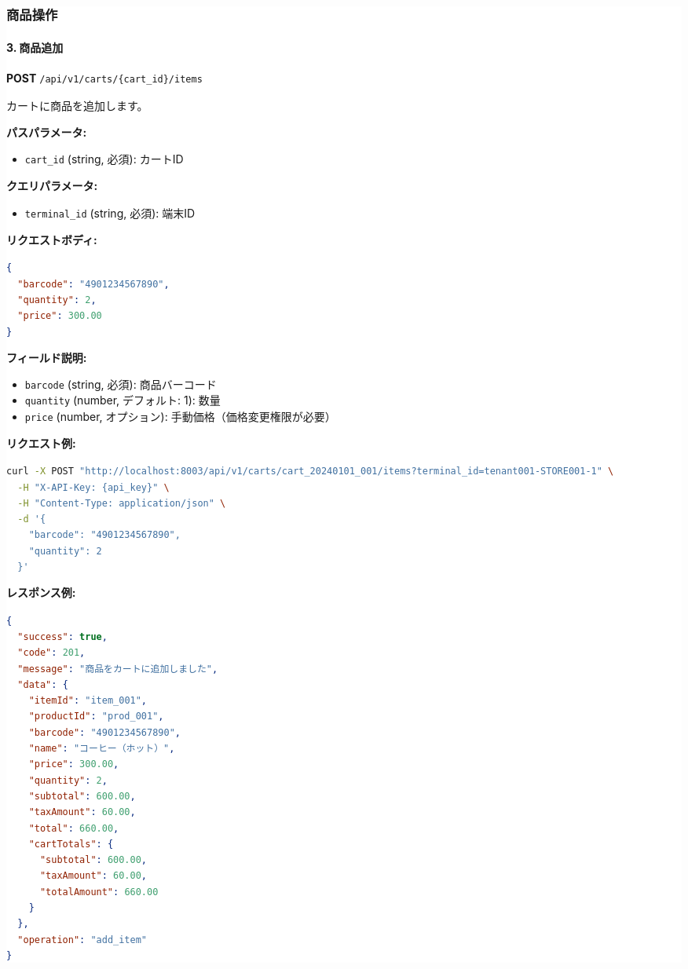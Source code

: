 ### 商品操作

#### 3. 商品追加
**POST** `/api/v1/carts/{cart_id}/items`

カートに商品を追加します。

**パスパラメータ:**
- `cart_id` (string, 必須): カートID

**クエリパラメータ:**
- `terminal_id` (string, 必須): 端末ID

**リクエストボディ:**
```json
{
  "barcode": "4901234567890",
  "quantity": 2,
  "price": 300.00
}
```

**フィールド説明:**
- `barcode` (string, 必須): 商品バーコード
- `quantity` (number, デフォルト: 1): 数量
- `price` (number, オプション): 手動価格（価格変更権限が必要）

**リクエスト例:**
```bash
curl -X POST "http://localhost:8003/api/v1/carts/cart_20240101_001/items?terminal_id=tenant001-STORE001-1" \
  -H "X-API-Key: {api_key}" \
  -H "Content-Type: application/json" \
  -d '{
    "barcode": "4901234567890",
    "quantity": 2
  }'
```

**レスポンス例:**
```json
{
  "success": true,
  "code": 201,
  "message": "商品をカートに追加しました",
  "data": {
    "itemId": "item_001",
    "productId": "prod_001",
    "barcode": "4901234567890",
    "name": "コーヒー（ホット）",
    "price": 300.00,
    "quantity": 2,
    "subtotal": 600.00,
    "taxAmount": 60.00,
    "total": 660.00,
    "cartTotals": {
      "subtotal": 600.00,
      "taxAmount": 60.00,
      "totalAmount": 660.00
    }
  },
  "operation": "add_item"
}
```
